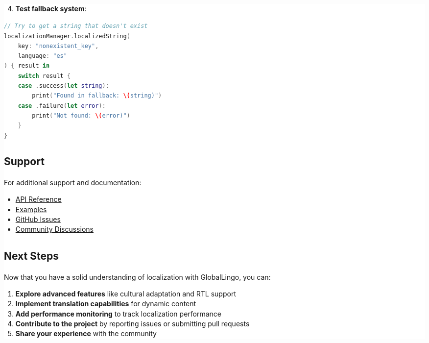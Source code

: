 4. **Test fallback system**:
```swift
// Try to get a string that doesn't exist
localizationManager.localizedString(
    key: "nonexistent_key",
    language: "es"
) { result in
    switch result {
    case .success(let string):
        print("Found in fallback: \(string)")
    case .failure(let error):
        print("Not found: \(error)")
    }
}
```

## Support

For additional support and documentation:

- [API Reference](LocalizationAPI.md)
- [Examples](../Examples/LocalizationExamples/)
- [GitHub Issues](https://github.com/muhittincamdali/GlobalLingo/issues)
- [Community Discussions](https://github.com/muhittincamdali/GlobalLingo/discussions)

## Next Steps

Now that you have a solid understanding of localization with GlobalLingo, you can:

1. **Explore advanced features** like cultural adaptation and RTL support
2. **Implement translation capabilities** for dynamic content
3. **Add performance monitoring** to track localization performance
4. **Contribute to the project** by reporting issues or submitting pull requests
5. **Share your experience** with the community
